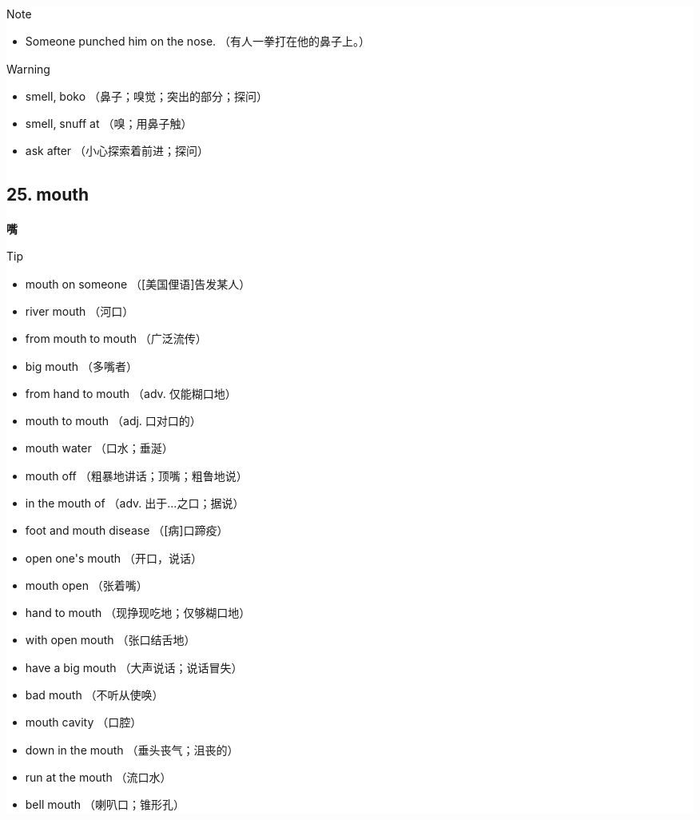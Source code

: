 > [!NOTE]
>
> - Someone punched him on the nose. （有人一拳打在他的鼻子上。）
>

> [!WARNING]
>
> - smell, boko （鼻子；嗅觉；突出的部分；探问）
>
> - smell, snuff at （嗅；用鼻子触）
>
> - ask after （小心探索着前进；探问）
>

## 25. mouth

**嘴**

> [!TIP]
>
> - mouth on someone （[美国俚语]告发某人）
>
> - river mouth （河口）
>
> - from mouth to mouth （广泛流传）
>
> - big mouth （多嘴者）
>
> - from hand to mouth （adv. 仅能糊口地）
>
> - mouth to mouth （adj. 口对口的）
>
> - mouth water （口水；垂涎）
>
> - mouth off （粗暴地讲话；顶嘴；粗鲁地说）
>
> - in the mouth of （adv. 出于…之口；据说）
>
> - foot and mouth disease （[病]口蹄疫）
>
> - open one's mouth （开口，说话）
>
> - mouth open （张着嘴）
>
> - hand to mouth （现挣现吃地；仅够糊口地）
>
> - with open mouth （张口结舌地）
>
> - have a big mouth （大声说话；说话冒失）
>
> - bad mouth （不听从使唤）
>
> - mouth cavity （口腔）
>
> - down in the mouth （垂头丧气；沮丧的）
>
> - run at the mouth （流口水）
>
> - bell mouth （喇叭口；锥形孔）
>
